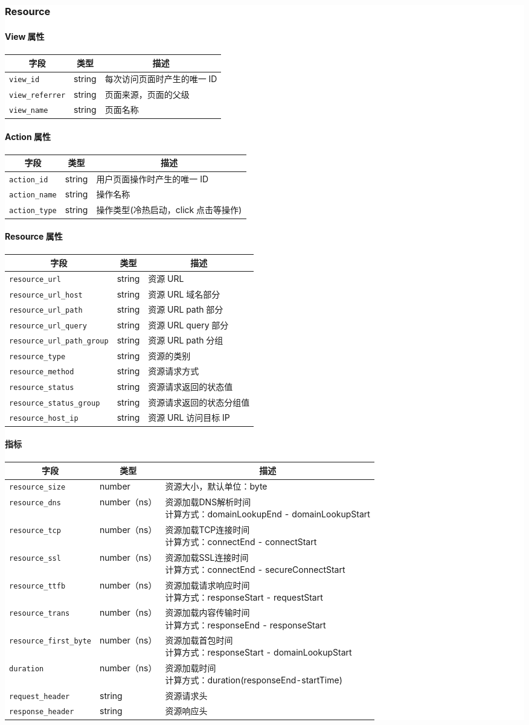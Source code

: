 ### Resource

#### View 属性

| **字段**        | **类型** | **描述**                   |
| --------------- | -------- | -------------------------- |
| `view_id`       | string   | 每次访问页面时产生的唯一 ID |
| `view_referrer` | string   | 页面来源，页面的父级       |
| `view_name`     | string   | 页面名称                   |

#### Action 属性

| **字段**      | **类型** | **描述**                            |
| ------------- | -------- | ----------------------------------- |
| `action_id`   | string   | 用户页面操作时产生的唯一 ID          |
| `action_name` | string   | 操作名称                            |
| `action_type` | string   | 操作类型(冷热启动，click 点击等操作) |

#### Resource 属性

| **字段**                  | **类型** | **描述**                 |
| ------------------------- | -------- | ------------------------ |
| `resource_url`            | string   | 资源 URL                  |
| `resource_url_host`       | string   | 资源 URL 域名部分         |
| `resource_url_path`       | string   | 资源 URL path 部分         |
| `resource_url_query`      | string   | 资源 URL query 部分        |
| `resource_url_path_group` | string   | 资源 URL path 分组         |
| `resource_type`           | string   | 资源的类别               |
| `resource_method`         | string   | 资源请求方式             |
| `resource_status`         | string   | 资源请求返回的状态值     |
| `resource_status_group`   | string   | 资源请求返回的状态分组值 |
| `resource_host_ip`   | string   | 资源 URL 访问目标 IP |

#### 指标

| **字段** | **类型** | **描述** |
| --- | --- | --- |
| `resource_size` | number | 资源大小，默认单位：byte |
| `resource_dns` | number（ns） | 资源加载DNS解析时间<br>计算方式：domainLookupEnd - domainLookupStart |
| `resource_tcp` | number（ns） | 资源加载TCP连接时间<br>计算方式：connectEnd - connectStart |
| `resource_ssl` | number（ns） | 资源加载SSL连接时间<br>计算方式：connectEnd - secureConnectStart |
| `resource_ttfb` | number（ns） | 资源加载请求响应时间<br>计算方式：responseStart - requestStart |
| `resource_trans` | number（ns） | 资源加载内容传输时间<br>计算方式：responseEnd - responseStart |
| `resource_first_byte` | number（ns） | 资源加载首包时间<br>计算方式：responseStart - domainLookupStart |
| `duration` | number（ns） | 资源加载时间<br>计算方式：duration(responseEnd-startTime) |
| `request_header` | string | 资源请求头 |
| `response_header` | string | 资源响应头 |